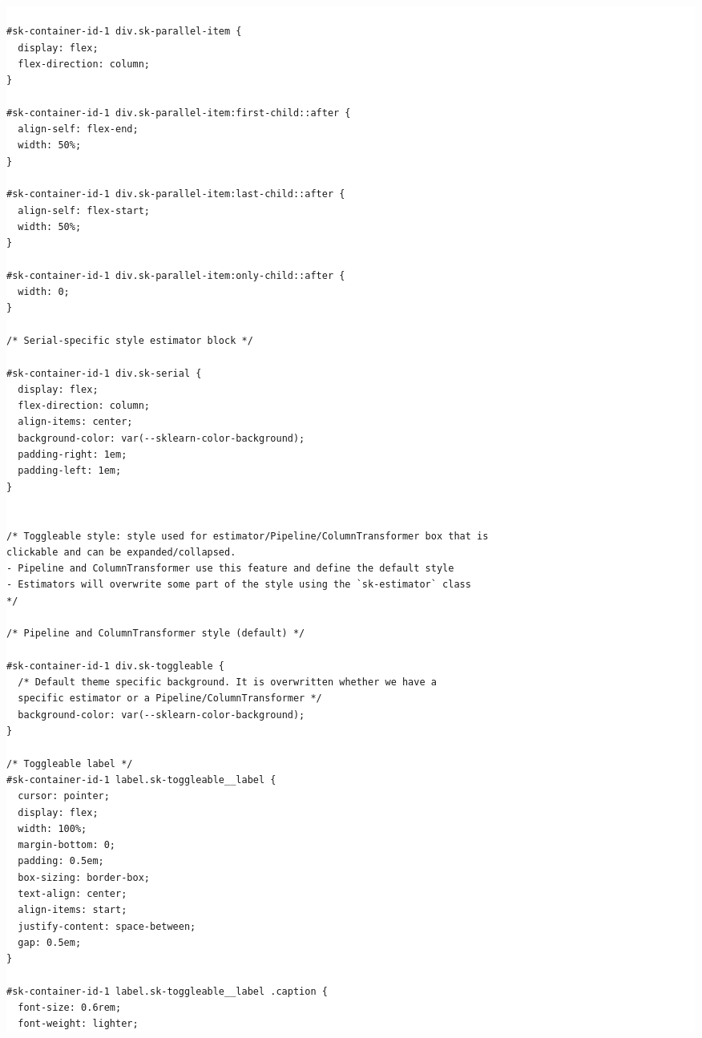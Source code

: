 ```{=html}

#sk-container-id-1 div.sk-parallel-item {
  display: flex;
  flex-direction: column;
}

#sk-container-id-1 div.sk-parallel-item:first-child::after {
  align-self: flex-end;
  width: 50%;
}

#sk-container-id-1 div.sk-parallel-item:last-child::after {
  align-self: flex-start;
  width: 50%;
}

#sk-container-id-1 div.sk-parallel-item:only-child::after {
  width: 0;
}

/* Serial-specific style estimator block */

#sk-container-id-1 div.sk-serial {
  display: flex;
  flex-direction: column;
  align-items: center;
  background-color: var(--sklearn-color-background);
  padding-right: 1em;
  padding-left: 1em;
}


/* Toggleable style: style used for estimator/Pipeline/ColumnTransformer box that is
clickable and can be expanded/collapsed.
- Pipeline and ColumnTransformer use this feature and define the default style
- Estimators will overwrite some part of the style using the `sk-estimator` class
*/

/* Pipeline and ColumnTransformer style (default) */

#sk-container-id-1 div.sk-toggleable {
  /* Default theme specific background. It is overwritten whether we have a
  specific estimator or a Pipeline/ColumnTransformer */
  background-color: var(--sklearn-color-background);
}

/* Toggleable label */
#sk-container-id-1 label.sk-toggleable__label {
  cursor: pointer;
  display: flex;
  width: 100%;
  margin-bottom: 0;
  padding: 0.5em;
  box-sizing: border-box;
  text-align: center;
  align-items: start;
  justify-content: space-between;
  gap: 0.5em;
}

#sk-container-id-1 label.sk-toggleable__label .caption {
  font-size: 0.6rem;
  font-weight: lighter;
```